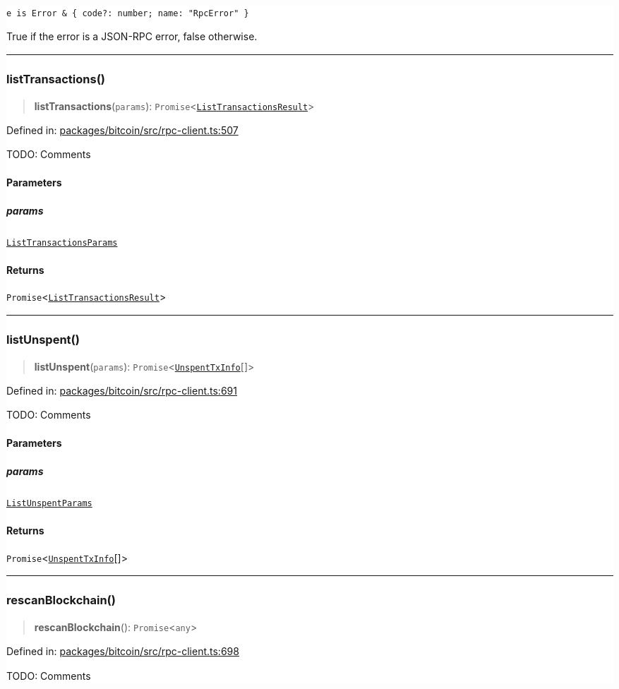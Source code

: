 `e is Error & { code?: number; name: "RpcError" }`

True if the error is a JSON-RPC error, false otherwise.

***

### listTransactions()

> **listTransactions**(`params`): `Promise`&lt;[`ListTransactionsResult`](../type-aliases/ListTransactionsResult.md)&gt;

Defined in: [packages/bitcoin/src/rpc-client.ts:507](https://github.com/dcdpr/did-btcr2-js/blob/c82bc5c69016e1146a0c52c6e6b21621f5abd6d4/packages/bitcoin/src/rpc-client.ts#L507)

TODO: Comments

#### Parameters

##### params

[`ListTransactionsParams`](../type-aliases/ListTransactionsParams.md)

#### Returns

`Promise`&lt;[`ListTransactionsResult`](../type-aliases/ListTransactionsResult.md)&gt;

***

### listUnspent()

> **listUnspent**(`params`): `Promise`&lt;[`UnspentTxInfo`](../type-aliases/UnspentTxInfo.md)[]&gt;

Defined in: [packages/bitcoin/src/rpc-client.ts:691](https://github.com/dcdpr/did-btcr2-js/blob/c82bc5c69016e1146a0c52c6e6b21621f5abd6d4/packages/bitcoin/src/rpc-client.ts#L691)

TODO: Comments

#### Parameters

##### params

[`ListUnspentParams`](../type-aliases/ListUnspentParams.md)

#### Returns

`Promise`&lt;[`UnspentTxInfo`](../type-aliases/UnspentTxInfo.md)[]&gt;

***

### rescanBlockchain()

> **rescanBlockchain**(): `Promise`&lt;`any`&gt;

Defined in: [packages/bitcoin/src/rpc-client.ts:698](https://github.com/dcdpr/did-btcr2-js/blob/c82bc5c69016e1146a0c52c6e6b21621f5abd6d4/packages/bitcoin/src/rpc-client.ts#L698)

TODO: Comments
